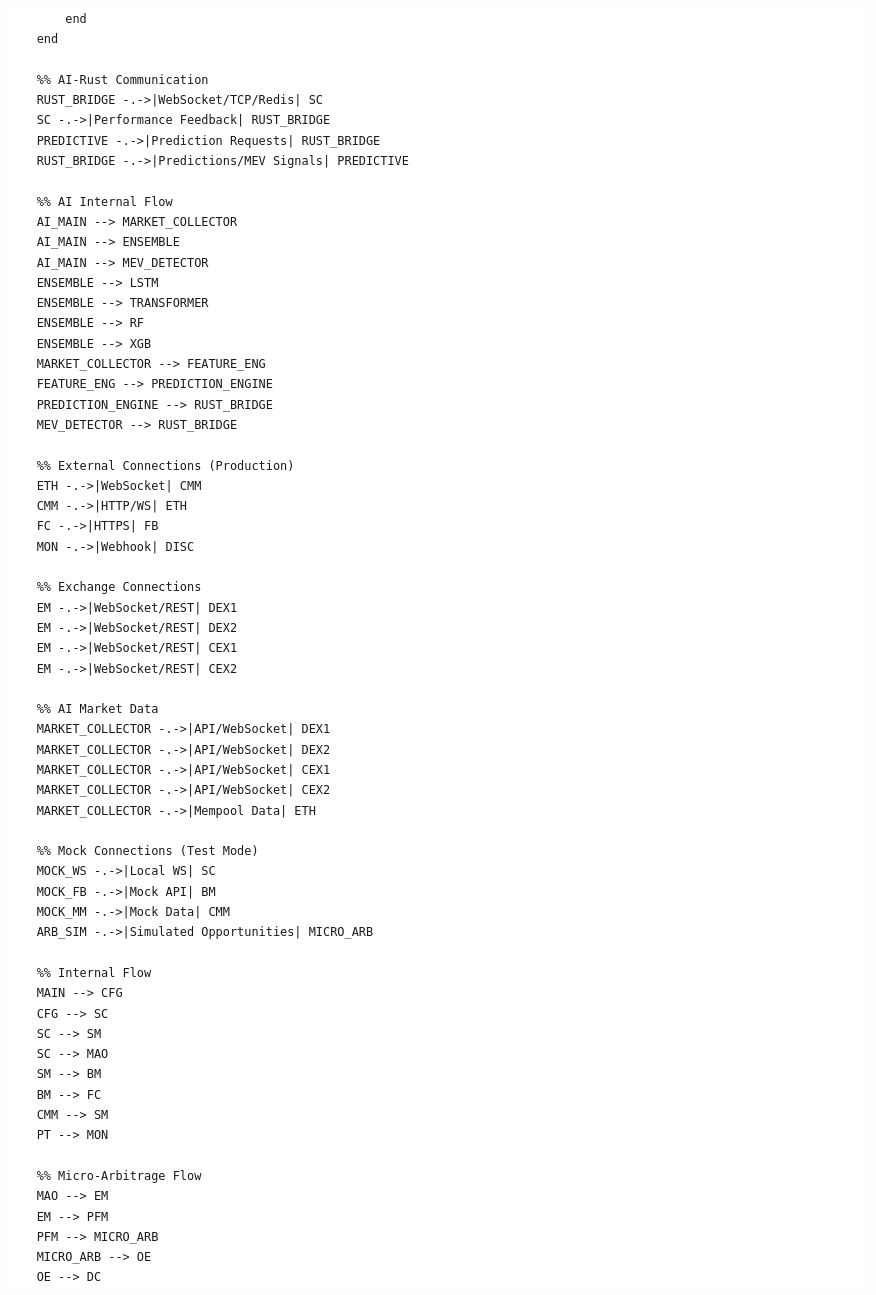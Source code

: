 ```mermaid
        end
    end

    %% AI-Rust Communication
    RUST_BRIDGE -.->|WebSocket/TCP/Redis| SC
    SC -.->|Performance Feedback| RUST_BRIDGE
    PREDICTIVE -.->|Prediction Requests| RUST_BRIDGE
    RUST_BRIDGE -.->|Predictions/MEV Signals| PREDICTIVE

    %% AI Internal Flow
    AI_MAIN --> MARKET_COLLECTOR
    AI_MAIN --> ENSEMBLE
    AI_MAIN --> MEV_DETECTOR
    ENSEMBLE --> LSTM
    ENSEMBLE --> TRANSFORMER
    ENSEMBLE --> RF
    ENSEMBLE --> XGB
    MARKET_COLLECTOR --> FEATURE_ENG
    FEATURE_ENG --> PREDICTION_ENGINE
    PREDICTION_ENGINE --> RUST_BRIDGE
    MEV_DETECTOR --> RUST_BRIDGE

    %% External Connections (Production)
    ETH -.->|WebSocket| CMM
    CMM -.->|HTTP/WS| ETH
    FC -.->|HTTPS| FB
    MON -.->|Webhook| DISC
    
    %% Exchange Connections
    EM -.->|WebSocket/REST| DEX1
    EM -.->|WebSocket/REST| DEX2
    EM -.->|WebSocket/REST| CEX1
    EM -.->|WebSocket/REST| CEX2
    
    %% AI Market Data
    MARKET_COLLECTOR -.->|API/WebSocket| DEX1
    MARKET_COLLECTOR -.->|API/WebSocket| DEX2
    MARKET_COLLECTOR -.->|API/WebSocket| CEX1
    MARKET_COLLECTOR -.->|API/WebSocket| CEX2
    MARKET_COLLECTOR -.->|Mempool Data| ETH

    %% Mock Connections (Test Mode)
    MOCK_WS -.->|Local WS| SC
    MOCK_FB -.->|Mock API| BM
    MOCK_MM -.->|Mock Data| CMM
    ARB_SIM -.->|Simulated Opportunities| MICRO_ARB

    %% Internal Flow
    MAIN --> CFG
    CFG --> SC
    SC --> SM
    SC --> MAO
    SM --> BM
    BM --> FC
    CMM --> SM
    PT --> MON
    
    %% Micro-Arbitrage Flow
    MAO --> EM
    EM --> PFM
    PFM --> MICRO_ARB
    MICRO_ARB --> OE
    OE --> DC
```